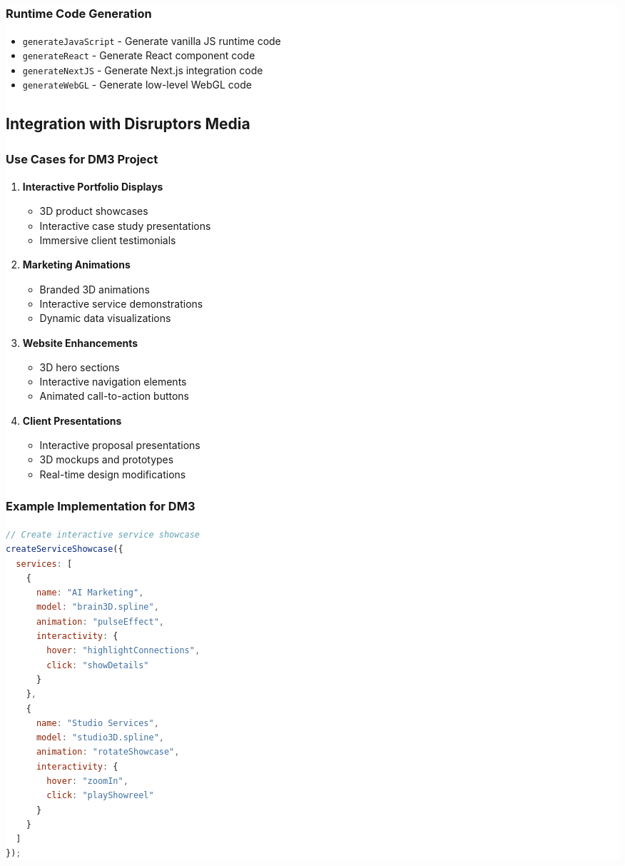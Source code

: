 ### Runtime Code Generation
- `generateJavaScript` - Generate vanilla JS runtime code
- `generateReact` - Generate React component code
- `generateNextJS` - Generate Next.js integration code
- `generateWebGL` - Generate low-level WebGL code

## Integration with Disruptors Media

### Use Cases for DM3 Project
1. **Interactive Portfolio Displays**
   - 3D product showcases
   - Interactive case study presentations
   - Immersive client testimonials

2. **Marketing Animations**
   - Branded 3D animations
   - Interactive service demonstrations
   - Dynamic data visualizations

3. **Website Enhancements**
   - 3D hero sections
   - Interactive navigation elements
   - Animated call-to-action buttons

4. **Client Presentations**
   - Interactive proposal presentations
   - 3D mockups and prototypes
   - Real-time design modifications

### Example Implementation for DM3
```javascript
// Create interactive service showcase
createServiceShowcase({
  services: [
    {
      name: "AI Marketing",
      model: "brain3D.spline",
      animation: "pulseEffect",
      interactivity: {
        hover: "highlightConnections",
        click: "showDetails"
      }
    },
    {
      name: "Studio Services",
      model: "studio3D.spline",
      animation: "rotateShowcase",
      interactivity: {
        hover: "zoomIn",
        click: "playShowreel"
      }
    }
  ]
});
```
